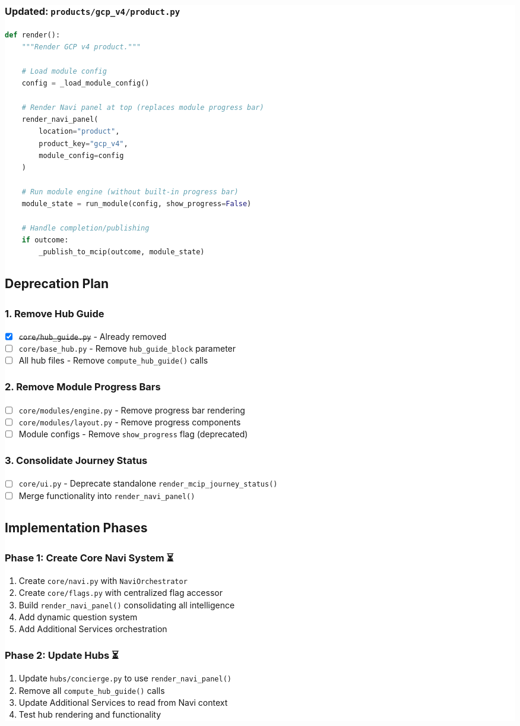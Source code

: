 ### Updated: `products/gcp_v4/product.py`
```python
def render():
    """Render GCP v4 product."""
    
    # Load module config
    config = _load_module_config()
    
    # Render Navi panel at top (replaces module progress bar)
    render_navi_panel(
        location="product",
        product_key="gcp_v4",
        module_config=config
    )
    
    # Run module engine (without built-in progress bar)
    module_state = run_module(config, show_progress=False)
    
    # Handle completion/publishing
    if outcome:
        _publish_to_mcip(outcome, module_state)
```

## Deprecation Plan

### 1. Remove Hub Guide
- [x] ~~`core/hub_guide.py`~~ - Already removed
- [ ] `core/base_hub.py` - Remove `hub_guide_block` parameter
- [ ] All hub files - Remove `compute_hub_guide()` calls

### 2. Remove Module Progress Bars
- [ ] `core/modules/engine.py` - Remove progress bar rendering
- [ ] `core/modules/layout.py` - Remove progress components
- [ ] Module configs - Remove `show_progress` flag (deprecated)

### 3. Consolidate Journey Status
- [ ] `core/ui.py` - Deprecate standalone `render_mcip_journey_status()`
- [ ] Merge functionality into `render_navi_panel()`

## Implementation Phases

### Phase 1: Create Core Navi System ⏳
1. Create `core/navi.py` with `NaviOrchestrator`
2. Create `core/flags.py` with centralized flag accessor
3. Build `render_navi_panel()` consolidating all intelligence
4. Add dynamic question system
5. Add Additional Services orchestration

### Phase 2: Update Hubs ⏳
1. Update `hubs/concierge.py` to use `render_navi_panel()`
2. Remove all `compute_hub_guide()` calls
3. Update Additional Services to read from Navi context
4. Test hub rendering and functionality
